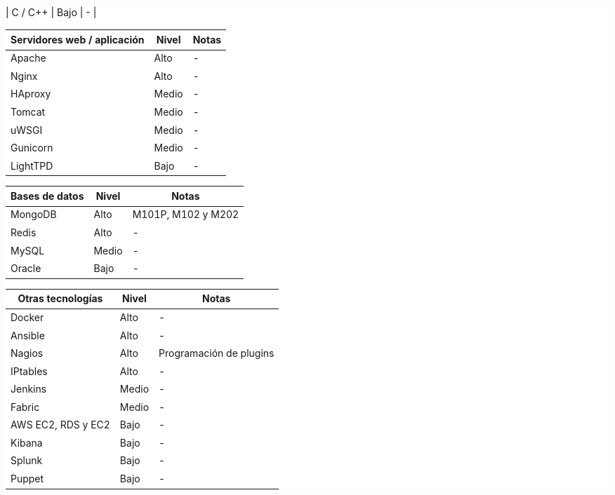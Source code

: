 | C / C++                   | Bajo  | -                                               |

| Servidores web / aplicación | Nivel | Notas |
| --------------------------- | ----- | ----- |
| Apache                      | Alto  | -     |
| Nginx                       | Alto  | -     |
| HAproxy                     | Medio | -     |
| Tomcat                      | Medio | -     |
| uWSGI                       | Medio | -     |
| Gunicorn                    | Medio | -     |
| LightTPD                    | Bajo  | -     |

| Bases de datos | Nivel | Notas              |
| -------------- | ----- | ------------------ |
| MongoDB        | Alto  | M101P, M102 y M202 |
| Redis          | Alto  | -                  |
| MySQL          | Medio | -                  |
| Oracle         | Bajo  | -                  |

| Otras tecnologías  | Nivel | Notas                   |
| ------------------ | ----- | ----------------------- |
| Docker             | Alto  | -                       |
| Ansible            | Alto  | -                       |
| Nagios             | Alto  | Programación de plugins |
| IPtables           | Alto  | -                       |
| Jenkins            | Medio | -                       |
| Fabric             | Medio | -                       |
| AWS EC2, RDS y EC2 | Bajo  | -                       |
| Kibana             | Bajo  | -                       |
| Splunk             | Bajo  | -                       |
| Puppet             | Bajo  | -                       |
